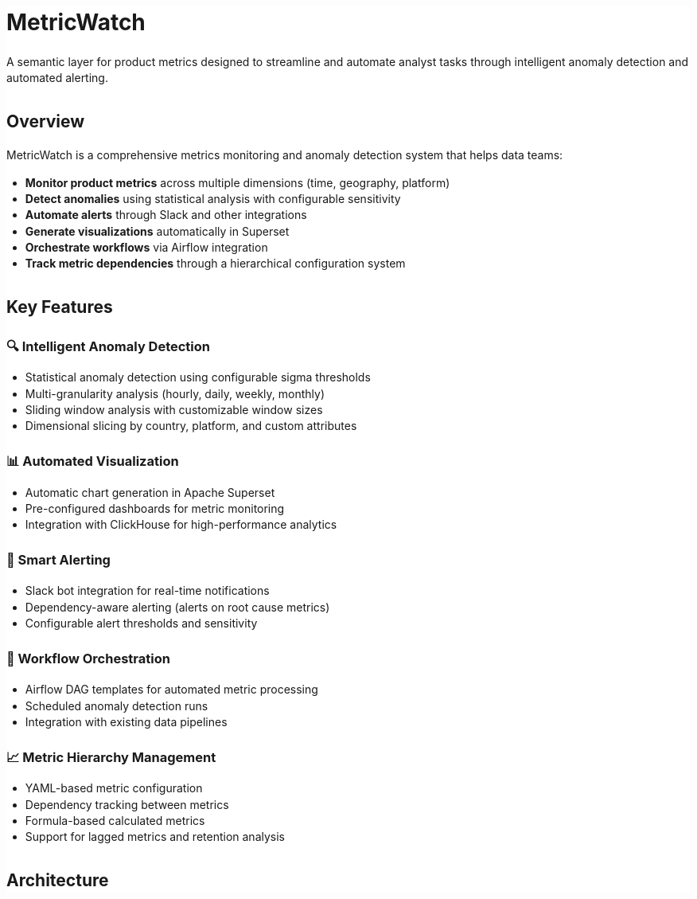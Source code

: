 # MetricWatch

A semantic layer for product metrics designed to streamline and automate analyst tasks through intelligent anomaly detection and automated alerting.

## Overview

MetricWatch is a comprehensive metrics monitoring and anomaly detection system that helps data teams:

- **Monitor product metrics** across multiple dimensions (time, geography, platform)
- **Detect anomalies** using statistical analysis with configurable sensitivity
- **Automate alerts** through Slack and other integrations
- **Generate visualizations** automatically in Superset
- **Orchestrate workflows** via Airflow integration
- **Track metric dependencies** through a hierarchical configuration system

## Key Features

### 🔍 Intelligent Anomaly Detection
- Statistical anomaly detection using configurable sigma thresholds
- Multi-granularity analysis (hourly, daily, weekly, monthly)
- Sliding window analysis with customizable window sizes
- Dimensional slicing by country, platform, and custom attributes

### 📊 Automated Visualization
- Automatic chart generation in Apache Superset
- Pre-configured dashboards for metric monitoring
- Integration with ClickHouse for high-performance analytics

### 🔔 Smart Alerting
- Slack bot integration for real-time notifications
- Dependency-aware alerting (alerts on root cause metrics)
- Configurable alert thresholds and sensitivity

### 🔄 Workflow Orchestration
- Airflow DAG templates for automated metric processing
- Scheduled anomaly detection runs
- Integration with existing data pipelines

### 📈 Metric Hierarchy Management
- YAML-based metric configuration
- Dependency tracking between metrics
- Formula-based calculated metrics
- Support for lagged metrics and retention analysis

## Architecture
